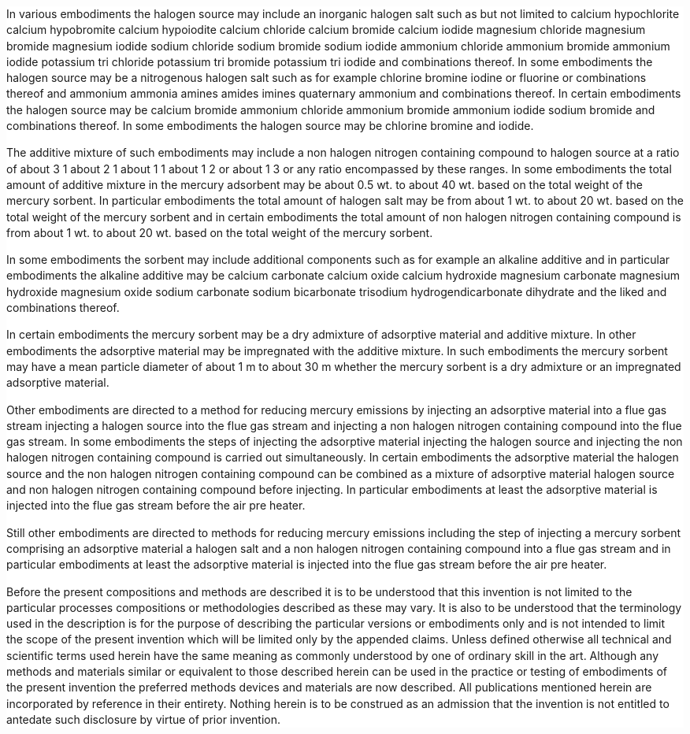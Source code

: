 In various embodiments the halogen source may include an inorganic halogen salt such as but not limited to calcium hypochlorite calcium hypobromite calcium hypoiodite calcium chloride calcium bromide calcium iodide magnesium chloride magnesium bromide magnesium iodide sodium chloride sodium bromide sodium iodide ammonium chloride ammonium bromide ammonium iodide potassium tri chloride potassium tri bromide potassium tri iodide and combinations thereof. In some embodiments the halogen source may be a nitrogenous halogen salt such as for example chlorine bromine iodine or fluorine or combinations thereof and ammonium ammonia amines amides imines quaternary ammonium and combinations thereof. In certain embodiments the halogen source may be calcium bromide ammonium chloride ammonium bromide ammonium iodide sodium bromide and combinations thereof. In some embodiments the halogen source may be chlorine bromine and iodide.

The additive mixture of such embodiments may include a non halogen nitrogen containing compound to halogen source at a ratio of about 3 1 about 2 1 about 1 1 about 1 2 or about 1 3 or any ratio encompassed by these ranges. In some embodiments the total amount of additive mixture in the mercury adsorbent may be about 0.5 wt. to about 40 wt. based on the total weight of the mercury sorbent. In particular embodiments the total amount of halogen salt may be from about 1 wt. to about 20 wt. based on the total weight of the mercury sorbent and in certain embodiments the total amount of non halogen nitrogen containing compound is from about 1 wt. to about 20 wt. based on the total weight of the mercury sorbent.

In some embodiments the sorbent may include additional components such as for example an alkaline additive and in particular embodiments the alkaline additive may be calcium carbonate calcium oxide calcium hydroxide magnesium carbonate magnesium hydroxide magnesium oxide sodium carbonate sodium bicarbonate trisodium hydrogendicarbonate dihydrate and the liked and combinations thereof.

In certain embodiments the mercury sorbent may be a dry admixture of adsorptive material and additive mixture. In other embodiments the adsorptive material may be impregnated with the additive mixture. In such embodiments the mercury sorbent may have a mean particle diameter of about 1 m to about 30 m whether the mercury sorbent is a dry admixture or an impregnated adsorptive material.

Other embodiments are directed to a method for reducing mercury emissions by injecting an adsorptive material into a flue gas stream injecting a halogen source into the flue gas stream and injecting a non halogen nitrogen containing compound into the flue gas stream. In some embodiments the steps of injecting the adsorptive material injecting the halogen source and injecting the non halogen nitrogen containing compound is carried out simultaneously. In certain embodiments the adsorptive material the halogen source and the non halogen nitrogen containing compound can be combined as a mixture of adsorptive material halogen source and non halogen nitrogen containing compound before injecting. In particular embodiments at least the adsorptive material is injected into the flue gas stream before the air pre heater.

Still other embodiments are directed to methods for reducing mercury emissions including the step of injecting a mercury sorbent comprising an adsorptive material a halogen salt and a non halogen nitrogen containing compound into a flue gas stream and in particular embodiments at least the adsorptive material is injected into the flue gas stream before the air pre heater.

Before the present compositions and methods are described it is to be understood that this invention is not limited to the particular processes compositions or methodologies described as these may vary. It is also to be understood that the terminology used in the description is for the purpose of describing the particular versions or embodiments only and is not intended to limit the scope of the present invention which will be limited only by the appended claims. Unless defined otherwise all technical and scientific terms used herein have the same meaning as commonly understood by one of ordinary skill in the art. Although any methods and materials similar or equivalent to those described herein can be used in the practice or testing of embodiments of the present invention the preferred methods devices and materials are now described. All publications mentioned herein are incorporated by reference in their entirety. Nothing herein is to be construed as an admission that the invention is not entitled to antedate such disclosure by virtue of prior invention.
